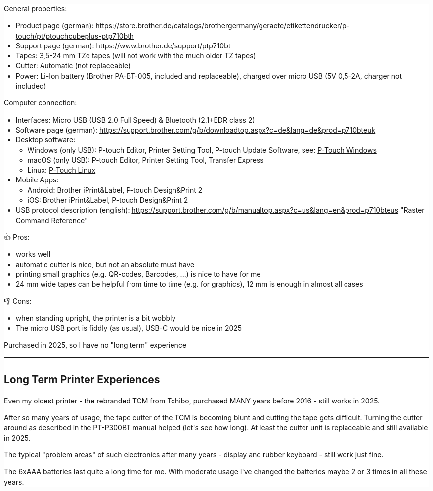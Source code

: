 General properties:

* Product page (german): https://store.brother.de/catalogs/brothergermany/geraete/etikettendrucker/p-touch/pt/ptouchcubeplus-ptp710bth
* Support page (german): https://www.brother.de/support/ptp710bt
* Tapes: 3,5-24 mm TZe tapes (will not work with the much older TZ tapes)
* Cutter: Automatic (not replaceable)
* Power: Li-Ion battery (Brother PA-BT-005, included and replaceable), charged over micro USB (5V 0,5-2A, charger not included)

Computer connection:

* Interfaces: Micro USB (USB 2.0 Full Speed) & Bluetooth (2.1+EDR class 2)
* Software page (german): https://support.brother.com/g/b/downloadtop.aspx?c=de&lang=de&prod=p710bteuk
* Desktop software:
  * Windows (only USB): P-touch Editor, Printer Setting Tool, P-touch Update Software, see: [P-Touch Windows](./P-Touch-Editor-Windows.md)
  * macOS (only USB): P-touch Editor, Printer Setting Tool, Transfer Express
  * Linux: [P-Touch Linux](./P-Touch-Linux.md)
* Mobile Apps:
  * Android: Brother iPrint&Label, P-touch Design&Print 2
  * iOS: Brother iPrint&Label, P-touch Design&Print 2
* USB protocol description (english): https://support.brother.com/g/b/manualtop.aspx?c=us&lang=en&prod=p710bteus "Raster Command Reference"

:+1: Pros:

* works well
* automatic cutter is nice, but not an absolute must have
* printing small graphics (e.g. QR-codes, Barcodes, ...) is nice to have for me
* 24 mm wide tapes can be helpful from time to time (e.g. for graphics), 12 mm is enough in almost all cases

:-1: Cons:

* when standing upright, the printer is a bit wobbly
* The micro USB port is fiddly (as usual), USB-C would be nice in 2025

Purchased in 2025, so I have no "long term" experience

---

## Long Term Printer Experiences

Even my oldest printer - the rebranded TCM from Tchibo, purchased MANY years before 2016 - still works in 2025.

After so many years of usage, the tape cutter of the TCM is becoming blunt and cutting the tape gets difficult. Turning the cutter around as described in the PT-P300BT manual helped (let's see how long). At least the cutter unit is replaceable and still available in 2025.

The typical "problem areas" of such electronics after many years - display and rubber keyboard - still work just fine.

The 6xAAA batteries last quite a long time for me. With moderate usage I've changed the batteries maybe 2 or 3 times in all these years.
